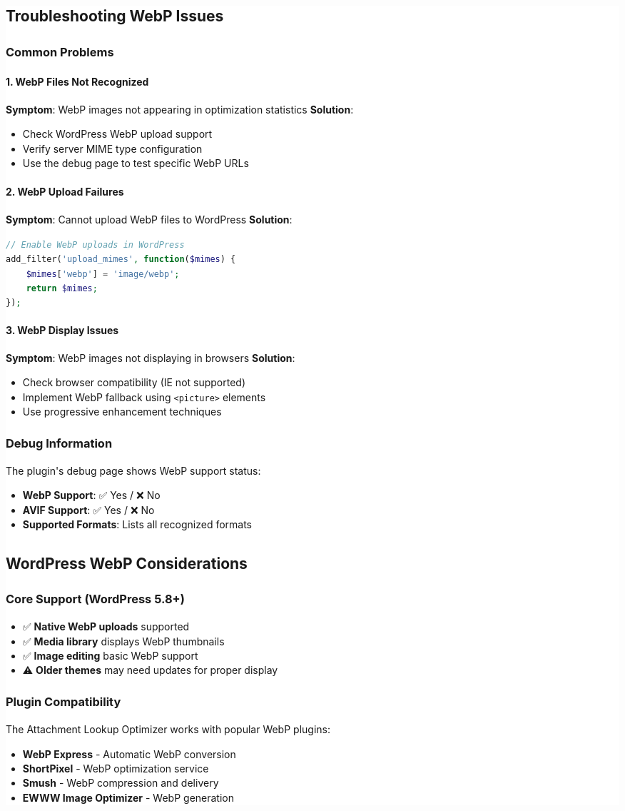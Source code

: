 ## Troubleshooting WebP Issues

### Common Problems

#### 1. WebP Files Not Recognized
**Symptom**: WebP images not appearing in optimization statistics
**Solution**: 
- Check WordPress WebP upload support
- Verify server MIME type configuration
- Use the debug page to test specific WebP URLs

#### 2. WebP Upload Failures
**Symptom**: Cannot upload WebP files to WordPress
**Solution**:
```php
// Enable WebP uploads in WordPress
add_filter('upload_mimes', function($mimes) {
    $mimes['webp'] = 'image/webp';
    return $mimes;
});
```

#### 3. WebP Display Issues
**Symptom**: WebP images not displaying in browsers
**Solution**: 
- Check browser compatibility (IE not supported)
- Implement WebP fallback using `<picture>` elements
- Use progressive enhancement techniques

### Debug Information
The plugin's debug page shows WebP support status:

- **WebP Support**: ✅ Yes / ❌ No
- **AVIF Support**: ✅ Yes / ❌ No  
- **Supported Formats**: Lists all recognized formats

## WordPress WebP Considerations

### Core Support (WordPress 5.8+)
- ✅ **Native WebP uploads** supported
- ✅ **Media library** displays WebP thumbnails
- ✅ **Image editing** basic WebP support
- ⚠️ **Older themes** may need updates for proper display

### Plugin Compatibility
The Attachment Lookup Optimizer works with popular WebP plugins:
- **WebP Express** - Automatic WebP conversion
- **ShortPixel** - WebP optimization service
- **Smush** - WebP compression and delivery
- **EWWW Image Optimizer** - WebP generation
